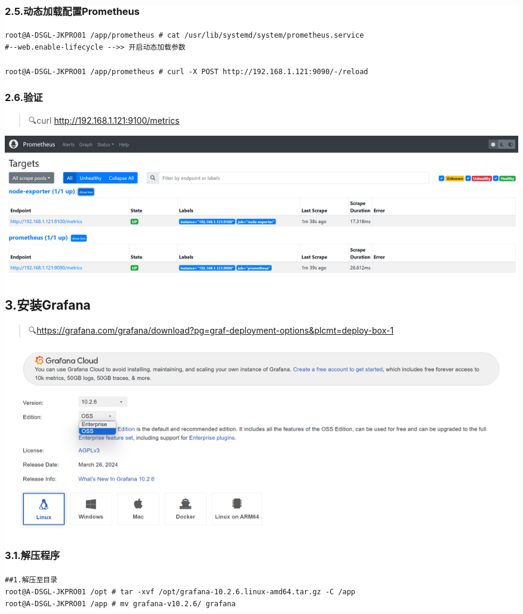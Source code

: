 ### 2.5.动态加载配置Prometheus

~~~shell
root@A-DSGL-JKPRO01 /app/prometheus # cat /usr/lib/systemd/system/prometheus.service 
#--web.enable-lifecycle -->> 开启动态加载参数

root@A-DSGL-JKPRO01 /app/prometheus # curl -X POST http://192.168.1.121:9090/-/reload
~~~

### 2.6.验证

> :mag:curl http://192.168.1.121:9100/metrics

![image-20240821223715096](./000.picture/image-20240821223715096.png)

## 3.安装Grafana

> :mag:https://grafana.com/grafana/download?pg=graf-deployment-options&plcmt=deploy-box-1

![image-20240821224245744](./000.picture/image-20240821224245744.png)

### 3.1.解压程序

~~~shell
##1.解压至目录
root@A-DSGL-JKPRO01 /opt # tar -xvf /opt/grafana-10.2.6.linux-amd64.tar.gz -C /app
root@A-DSGL-JKPRO01 /app # mv grafana-v10.2.6/ grafana
~~~
